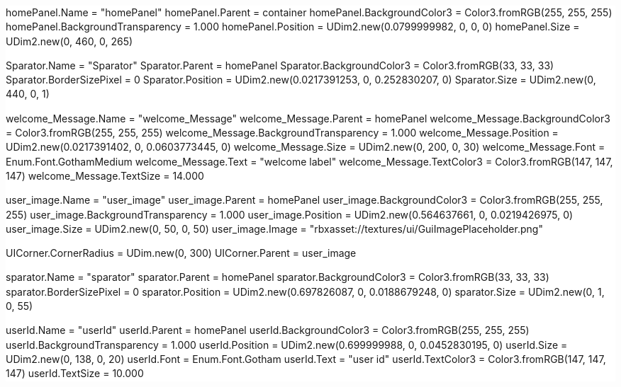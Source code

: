 homePanel.Name = "homePanel"
homePanel.Parent = container
homePanel.BackgroundColor3 = Color3.fromRGB(255, 255, 255)
homePanel.BackgroundTransparency = 1.000
homePanel.Position = UDim2.new(0.0799999982, 0, 0, 0)
homePanel.Size = UDim2.new(0, 460, 0, 265)

Sparator.Name = "Sparator"
Sparator.Parent = homePanel
Sparator.BackgroundColor3 = Color3.fromRGB(33, 33, 33)
Sparator.BorderSizePixel = 0
Sparator.Position = UDim2.new(0.0217391253, 0, 0.252830207, 0)
Sparator.Size = UDim2.new(0, 440, 0, 1)

welcome_Message.Name = "welcome_Message"
welcome_Message.Parent = homePanel
welcome_Message.BackgroundColor3 = Color3.fromRGB(255, 255, 255)
welcome_Message.BackgroundTransparency = 1.000
welcome_Message.Position = UDim2.new(0.0217391402, 0, 0.0603773445, 0)
welcome_Message.Size = UDim2.new(0, 200, 0, 30)
welcome_Message.Font = Enum.Font.GothamMedium
welcome_Message.Text = "welcome label"
welcome_Message.TextColor3 = Color3.fromRGB(147, 147, 147)
welcome_Message.TextSize = 14.000

user_image.Name = "user_image"
user_image.Parent = homePanel
user_image.BackgroundColor3 = Color3.fromRGB(255, 255, 255)
user_image.BackgroundTransparency = 1.000
user_image.Position = UDim2.new(0.564637661, 0, 0.0219426975, 0)
user_image.Size = UDim2.new(0, 50, 0, 50)
user_image.Image = "rbxasset://textures/ui/GuiImagePlaceholder.png"

UICorner.CornerRadius = UDim.new(0, 300)
UICorner.Parent = user_image

sparator.Name = "sparator"
sparator.Parent = homePanel
sparator.BackgroundColor3 = Color3.fromRGB(33, 33, 33)
sparator.BorderSizePixel = 0
sparator.Position = UDim2.new(0.697826087, 0, 0.0188679248, 0)
sparator.Size = UDim2.new(0, 1, 0, 55)

userId.Name = "userId"
userId.Parent = homePanel
userId.BackgroundColor3 = Color3.fromRGB(255, 255, 255)
userId.BackgroundTransparency = 1.000
userId.Position = UDim2.new(0.699999988, 0, 0.0452830195, 0)
userId.Size = UDim2.new(0, 138, 0, 20)
userId.Font = Enum.Font.Gotham
userId.Text = "user id"
userId.TextColor3 = Color3.fromRGB(147, 147, 147)
userId.TextSize = 10.000
